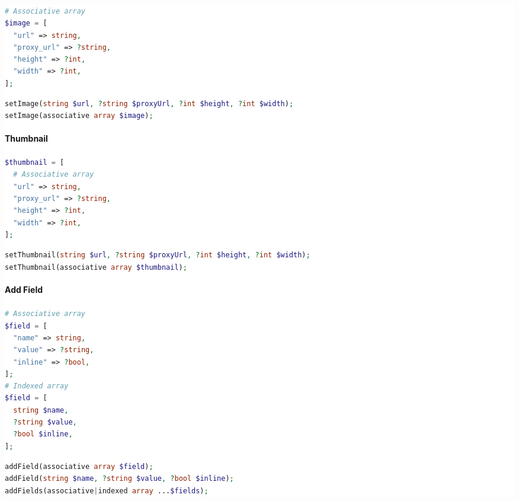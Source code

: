 ```php
# Associative array
$image = [
  "url" => string,
  "proxy_url" => ?string,
  "height" => ?int,
  "width" => ?int,
];
```

```php
setImage(string $url, ?string $proxyUrl, ?int $height, ?int $width);
setImage(associative array $image);
```

#### Thumbnail

```php
$thumbnail = [
  # Associative array
  "url" => string,
  "proxy_url" => ?string,
  "height" => ?int,
  "width" => ?int,
];
```

```php
setThumbnail(string $url, ?string $proxyUrl, ?int $height, ?int $width);
setThumbnail(associative array $thumbnail);
```

#### Add Field

```php
# Associative array
$field = [
  "name" => string,
  "value" => ?string,
  "inline" => ?bool,
];
# Indexed array
$field = [
  string $name,
  ?string $value,
  ?bool $inline,
];
```

```php
addField(associative array $field);
addField(string $name, ?string $value, ?bool $inline);
addFields(associative|indexed array ...$fields);
```
